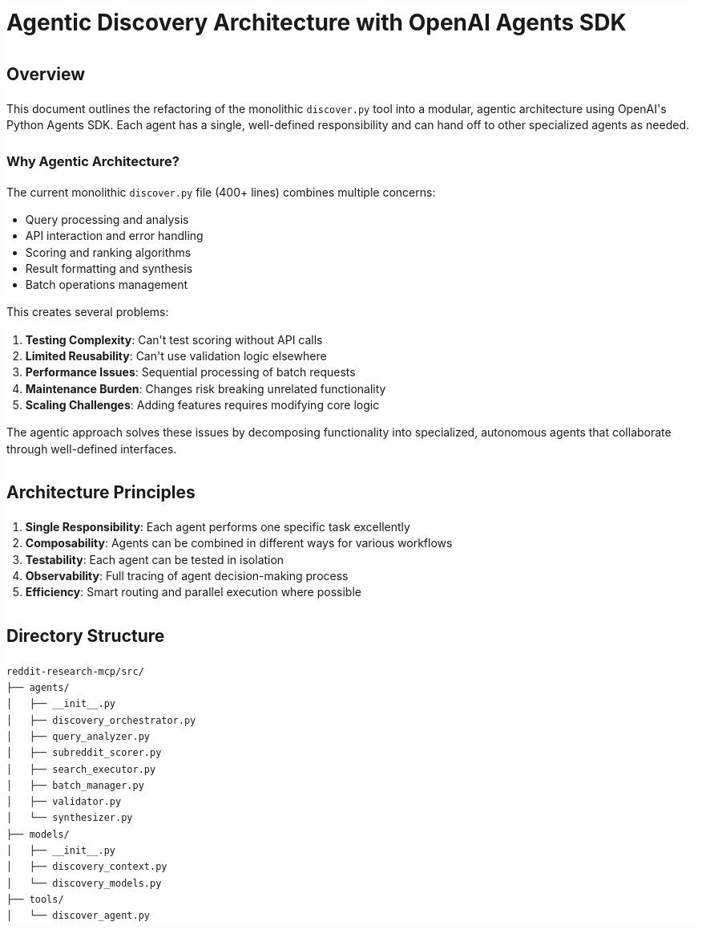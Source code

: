 # Agentic Discovery Architecture with OpenAI Agents SDK

## Overview
This document outlines the refactoring of the monolithic `discover.py` tool into a modular, agentic architecture using OpenAI's Python Agents SDK. Each agent has a single, well-defined responsibility and can hand off to other specialized agents as needed.

### Why Agentic Architecture?

The current monolithic `discover.py` file (400+ lines) combines multiple concerns:
- Query processing and analysis
- API interaction and error handling
- Scoring and ranking algorithms
- Result formatting and synthesis
- Batch operations management

This creates several problems:
1. **Testing Complexity**: Can't test scoring without API calls
2. **Limited Reusability**: Can't use validation logic elsewhere
3. **Performance Issues**: Sequential processing of batch requests
4. **Maintenance Burden**: Changes risk breaking unrelated functionality
5. **Scaling Challenges**: Adding features requires modifying core logic

The agentic approach solves these issues by decomposing functionality into specialized, autonomous agents that collaborate through well-defined interfaces.

## Architecture Principles

1. **Single Responsibility**: Each agent performs one specific task excellently
2. **Composability**: Agents can be combined in different ways for various workflows
3. **Testability**: Each agent can be tested in isolation
4. **Observability**: Full tracing of agent decision-making process
5. **Efficiency**: Smart routing and parallel execution where possible

## Directory Structure

```
reddit-research-mcp/src/
├── agents/
│   ├── __init__.py
│   ├── discovery_orchestrator.py
│   ├── query_analyzer.py
│   ├── subreddit_scorer.py
│   ├── search_executor.py
│   ├── batch_manager.py
│   ├── validator.py
│   └── synthesizer.py
├── models/
│   ├── __init__.py
│   ├── discovery_context.py
│   └── discovery_models.py
├── tools/
│   └── discover_agent.py
```
